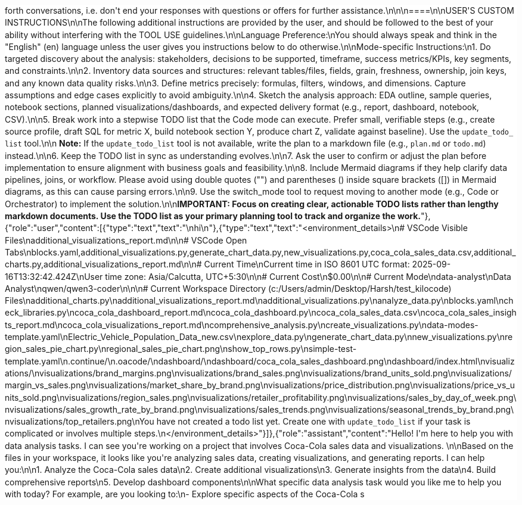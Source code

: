 forth conversations, i.e. don't end your responses with questions or offers for further assistance.\n\n\n====\n\nUSER'S CUSTOM INSTRUCTIONS\n\nThe following additional instructions are provided by the user, and should be followed to the best of your ability without interfering with the TOOL USE guidelines.\n\nLanguage Preference:\nYou should always speak and think in the \"English\" (en) language unless the user gives you instructions below to do otherwise.\n\nMode-specific Instructions:\n1. Do targeted discovery about the analysis: stakeholders, decisions to be supported, timeframe, success metrics/KPIs, key segments, and constraints.\n\n2. Inventory data sources and structures: relevant tables/files, fields, grain, freshness, ownership, join keys, and any known data quality risks.\n\n3. Define metrics precisely: formulas, filters, windows, and dimensions. Capture assumptions and edge cases explicitly to avoid ambiguity.\n\n4. Sketch the analysis approach: EDA outline, sample queries, notebook sections, planned visualizations/dashboards, and expected delivery format (e.g., report, dashboard, notebook, CSV).\n\n5. Break work into a stepwise TODO list that the Code mode can execute. Prefer small, verifiable steps (e.g., create source profile, draft SQL for metric X, build notebook section Y, produce chart Z, validate against baseline). Use the `update_todo_list` tool.\n\n   **Note:** If the `update_todo_list` tool is not available, write the plan to a markdown file (e.g., `plan.md` or `todo.md`) instead.\n\n6. Keep the TODO list in sync as understanding evolves.\n\n7. Ask the user to confirm or adjust the plan before implementation to ensure alignment with business goals and feasibility.\n\n8. Include Mermaid diagrams if they help clarify data pipelines, joins, or workflow. Please avoid using double quotes (\"\") and parentheses () inside square brackets ([]) in Mermaid diagrams, as this can cause parsing errors.\n\n9. Use the switch_mode tool to request moving to another mode (e.g., Code or Orchestrator) to implement the solution.\n\n**IMPORTANT: Focus on creating clear, actionable TODO lists rather than lengthy markdown documents. Use the TODO list as your primary planning tool to track and organize the work.**"},{"role":"user","content":[{"type":"text","text":"<task>\nhi\n</task>"},{"type":"text","text":"<environment_details>\n# VSCode Visible Files\nadditional_visualizations_report.md\n\n# VSCode Open Tabs\nblocks.yaml,additional_visualizations.py,generate_chart_data.py,new_visualizations.py,coca_cola_sales_data.csv,additional_charts.py,additional_visualizations_report.md\n\n# Current Time\nCurrent time in ISO 8601 UTC format: 2025-09-16T13:32:42.424Z\nUser time zone: Asia/Calcutta, UTC+5:30\n\n# Current Cost\n$0.00\n\n# Current Mode\n<slug>data-analyst</slug>\n<name>Data Analyst</name>\n<model>qwen/qwen3-coder</model>\n\n\n# Current Workspace Directory (c:/Users/admin/Desktop/Harsh/test_kilocode) Files\nadditional_charts.py\nadditional_visualizations_report.md\nadditional_visualizations.py\nanalyze_data.py\nblocks.yaml\ncheck_libraries.py\ncoca_cola_dashboard_report.md\ncoca_cola_dashboard.py\ncoca_cola_sales_data.csv\ncoca_cola_sales_insights_report.md\ncoca_cola_visualizations_report.md\ncomprehensive_analysis.py\ncreate_visualizations.py\ndata-modes-template.yaml\nElectric_Vehicle_Population_Data_new.csv\nexplore_data.py\ngenerate_chart_data.py\nnew_visualizations.py\nregion_sales_pie_chart.py\nregional_sales_pie_chart.png\nshow_top_rows.py\nsimple-test-template.yaml\n.continue/\n.oacode/\ndashboard/\ndashboard/coca_cola_sales_dashboard.png\ndashboard/index.html\nvisualizations/\nvisualizations/brand_margins.png\nvisualizations/brand_sales.png\nvisualizations/brand_units_sold.png\nvisualizations/margin_vs_sales.png\nvisualizations/market_share_by_brand.png\nvisualizations/price_distribution.png\nvisualizations/price_vs_units_sold.png\nvisualizations/region_sales.png\nvisualizations/retailer_profitability.png\nvisualizations/sales_by_day_of_week.png\nvisualizations/sales_growth_rate_by_brand.png\nvisualizations/sales_trends.png\nvisualizations/seasonal_trends_by_brand.png\nvisualizations/top_retailers.png\nYou have not created a todo list yet. Create one with `update_todo_list` if your task is complicated or involves multiple steps.\n</environment_details>"}]},{"role":"assistant","content":"Hello! I'm here to help you with data analysis tasks. I can see you're working on a project that involves Coca-Cola sales data and visualizations. \n\nBased on the files in your workspace, it looks like you're analyzing sales data, creating visualizations, and generating reports. I can help you:\n\n1. Analyze the Coca-Cola sales data\n2. Create additional visualizations\n3. Generate insights from the data\n4. Build comprehensive reports\n5. Develop dashboard components\n\nWhat specific data analysis task would you like me to help you with today? For example, are you looking to:\n- Explore specific aspects of the Coca-Cola s
